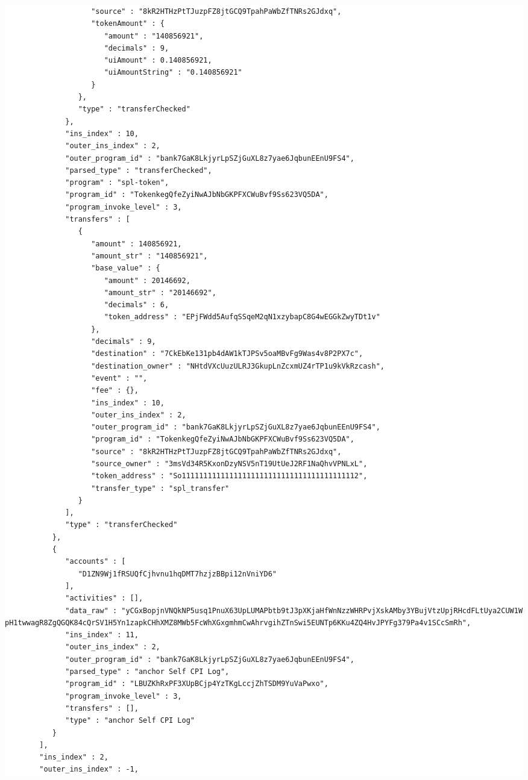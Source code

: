                         "source" : "8kR2HTHzPtTJuzpFZ8jtGCQ9TpahPaWbZfTNRs2GJdxq",
                        "tokenAmount" : {
                           "amount" : "140856921",
                           "decimals" : 9,
                           "uiAmount" : 0.140856921,
                           "uiAmountString" : "0.140856921"
                        }
                     },
                     "type" : "transferChecked"
                  },
                  "ins_index" : 10,
                  "outer_ins_index" : 2,
                  "outer_program_id" : "bank7GaK8LkjyrLpSZjGuXL8z7yae6JqbunEEnU9FS4",
                  "parsed_type" : "transferChecked",
                  "program" : "spl-token",
                  "program_id" : "TokenkegQfeZyiNwAJbNbGKPFXCWuBvf9Ss623VQ5DA",
                  "program_invoke_level" : 3,
                  "transfers" : [
                     {
                        "amount" : 140856921,
                        "amount_str" : "140856921",
                        "base_value" : {
                           "amount" : 20146692,
                           "amount_str" : "20146692",
                           "decimals" : 6,
                           "token_address" : "EPjFWdd5AufqSSqeM2qN1xzybapC8G4wEGGkZwyTDt1v"
                        },
                        "decimals" : 9,
                        "destination" : "7CkEbKe131pb4dAW1kTJPSv5oaMBvFg9Was4v8P2PX7c",
                        "destination_owner" : "NHtdVXcUuzULRJ3GkupLnZcxmUZ4rTP1u9kVkRzcash",
                        "event" : "",
                        "fee" : {},
                        "ins_index" : 10,
                        "outer_ins_index" : 2,
                        "outer_program_id" : "bank7GaK8LkjyrLpSZjGuXL8z7yae6JqbunEEnU9FS4",
                        "program_id" : "TokenkegQfeZyiNwAJbNbGKPFXCWuBvf9Ss623VQ5DA",
                        "source" : "8kR2HTHzPtTJuzpFZ8jtGCQ9TpahPaWbZfTNRs2GJdxq",
                        "source_owner" : "3msVd34R5KxonDzyNSV5nT19UtUeJ2RF1NaQhvVPNLxL",
                        "token_address" : "So11111111111111111111111111111111111111112",
                        "transfer_type" : "spl_transfer"
                     }
                  ],
                  "type" : "transferChecked"
               },
               {
                  "accounts" : [
                     "D1ZN9Wj1fRSUQfCjhvnu1hqDMT7hzjzBBpi12nVniYD6"
                  ],
                  "activities" : [],
                  "data_raw" : "yCGxBopjnVNQkNP5usq1PnuX63UpLUMAPbtb9tJ3pXKjaHfWnNzzWHRPvjXskAMby3YBujVtzUpjRHcdFLtUya2CUW1WpH1twwagR8ZgQGQK84cQrSV1H5Yn1zapkCHhXMZ8MWb5FcWhXGxgmhmCwAhrvgihZTnSwi5EUNTp6KKu4ZQ4HvJPYFg379Pa4v1SCcSmRh",
                  "ins_index" : 11,
                  "outer_ins_index" : 2,
                  "outer_program_id" : "bank7GaK8LkjyrLpSZjGuXL8z7yae6JqbunEEnU9FS4",
                  "parsed_type" : "anchor Self CPI Log",
                  "program_id" : "LBUZKhRxPF3XUpBCjp4YzTKgLccjZhTSDM9YuVaPwxo",
                  "program_invoke_level" : 3,
                  "transfers" : [],
                  "type" : "anchor Self CPI Log"
               }
            ],
            "ins_index" : 2,
            "outer_ins_index" : -1,